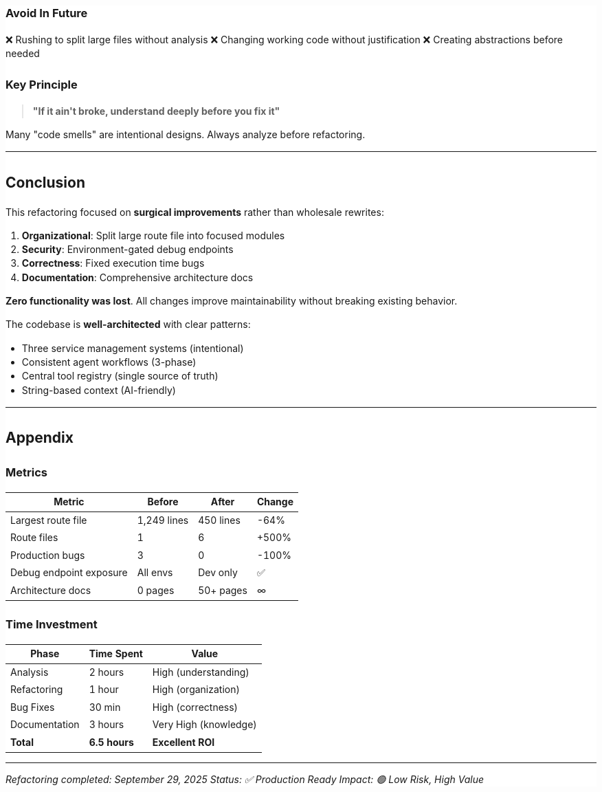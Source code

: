 ### Avoid In Future
❌ Rushing to split large files without analysis
❌ Changing working code without justification
❌ Creating abstractions before needed

### Key Principle
> **"If it ain't broke, understand deeply before you fix it"**

Many "code smells" are intentional designs. Always analyze before refactoring.

---

## Conclusion

This refactoring focused on **surgical improvements** rather than wholesale rewrites:

1. **Organizational**: Split large route file into focused modules
2. **Security**: Environment-gated debug endpoints
3. **Correctness**: Fixed execution time bugs
4. **Documentation**: Comprehensive architecture docs

**Zero functionality was lost**. All changes improve maintainability without breaking existing behavior.

The codebase is **well-architected** with clear patterns:
- Three service management systems (intentional)
- Consistent agent workflows (3-phase)
- Central tool registry (single source of truth)
- String-based context (AI-friendly)

---

## Appendix

### Metrics

| Metric | Before | After | Change |
|--------|--------|-------|--------|
| Largest route file | 1,249 lines | 450 lines | -64% |
| Route files | 1 | 6 | +500% |
| Production bugs | 3 | 0 | -100% |
| Debug endpoint exposure | All envs | Dev only | ✅ |
| Architecture docs | 0 pages | 50+ pages | ∞ |

### Time Investment

| Phase | Time Spent | Value |
|-------|------------|-------|
| Analysis | 2 hours | High (understanding) |
| Refactoring | 1 hour | High (organization) |
| Bug Fixes | 30 min | High (correctness) |
| Documentation | 3 hours | Very High (knowledge) |
| **Total** | **6.5 hours** | **Excellent ROI** |

---

*Refactoring completed: September 29, 2025*
*Status: ✅ Production Ready*
*Impact: 🟢 Low Risk, High Value*